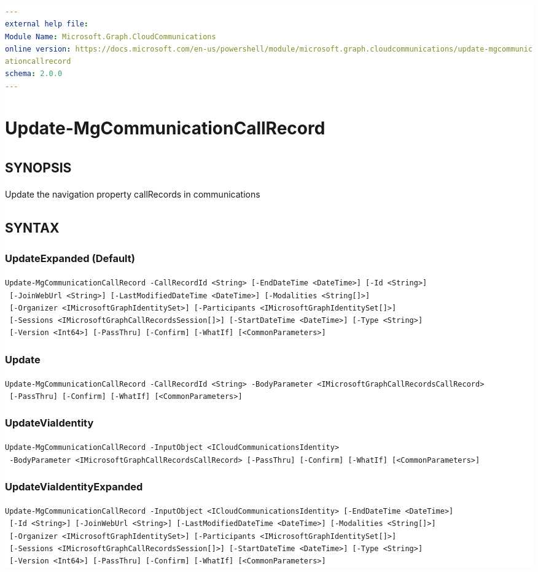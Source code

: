 ```yaml
---
external help file:
Module Name: Microsoft.Graph.CloudCommunications
online version: https://docs.microsoft.com/en-us/powershell/module/microsoft.graph.cloudcommunications/update-mgcommunicationcallrecord
schema: 2.0.0
---
```


# Update-MgCommunicationCallRecord

## SYNOPSIS
Update the navigation property callRecords in communications

## SYNTAX

### UpdateExpanded (Default)
```
Update-MgCommunicationCallRecord -CallRecordId <String> [-EndDateTime <DateTime>] [-Id <String>]
 [-JoinWebUrl <String>] [-LastModifiedDateTime <DateTime>] [-Modalities <String[]>]
 [-Organizer <IMicrosoftGraphIdentitySet>] [-Participants <IMicrosoftGraphIdentitySet[]>]
 [-Sessions <IMicrosoftGraphCallRecordsSession[]>] [-StartDateTime <DateTime>] [-Type <String>]
 [-Version <Int64>] [-PassThru] [-Confirm] [-WhatIf] [<CommonParameters>]
```

### Update
```
Update-MgCommunicationCallRecord -CallRecordId <String> -BodyParameter <IMicrosoftGraphCallRecordsCallRecord>
 [-PassThru] [-Confirm] [-WhatIf] [<CommonParameters>]
```

### UpdateViaIdentity
```
Update-MgCommunicationCallRecord -InputObject <ICloudCommunicationsIdentity>
 -BodyParameter <IMicrosoftGraphCallRecordsCallRecord> [-PassThru] [-Confirm] [-WhatIf] [<CommonParameters>]
```

### UpdateViaIdentityExpanded
```
Update-MgCommunicationCallRecord -InputObject <ICloudCommunicationsIdentity> [-EndDateTime <DateTime>]
 [-Id <String>] [-JoinWebUrl <String>] [-LastModifiedDateTime <DateTime>] [-Modalities <String[]>]
 [-Organizer <IMicrosoftGraphIdentitySet>] [-Participants <IMicrosoftGraphIdentitySet[]>]
 [-Sessions <IMicrosoftGraphCallRecordsSession[]>] [-StartDateTime <DateTime>] [-Type <String>]
 [-Version <Int64>] [-PassThru] [-Confirm] [-WhatIf] [<CommonParameters>]
```
